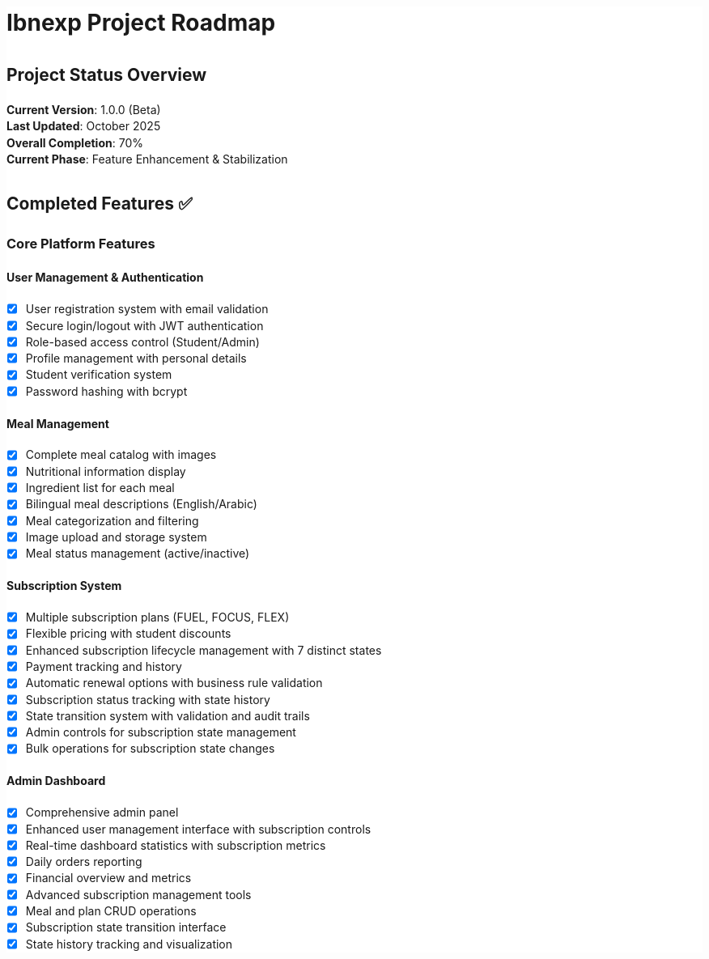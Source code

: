 # Ibnexp Project Roadmap

## Project Status Overview

**Current Version**: 1.0.0 (Beta)  
**Last Updated**: October 2025  
**Overall Completion**: 70%  
**Current Phase**: Feature Enhancement & Stabilization

## Completed Features ✅

### Core Platform Features

#### User Management & Authentication
- [x] User registration system with email validation
- [x] Secure login/logout with JWT authentication
- [x] Role-based access control (Student/Admin)
- [x] Profile management with personal details
- [x] Student verification system
- [x] Password hashing with bcrypt

#### Meal Management
- [x] Complete meal catalog with images
- [x] Nutritional information display
- [x] Ingredient list for each meal
- [x] Bilingual meal descriptions (English/Arabic)
- [x] Meal categorization and filtering
- [x] Image upload and storage system
- [x] Meal status management (active/inactive)

#### Subscription System
- [x] Multiple subscription plans (FUEL, FOCUS, FLEX)
- [x] Flexible pricing with student discounts
- [x] Enhanced subscription lifecycle management with 7 distinct states
- [x] Payment tracking and history
- [x] Automatic renewal options with business rule validation
- [x] Subscription status tracking with state history
- [x] State transition system with validation and audit trails
- [x] Admin controls for subscription state management
- [x] Bulk operations for subscription state changes

#### Admin Dashboard
- [x] Comprehensive admin panel
- [x] Enhanced user management interface with subscription controls
- [x] Real-time dashboard statistics with subscription metrics
- [x] Daily orders reporting
- [x] Financial overview and metrics
- [x] Advanced subscription management tools
- [x] Meal and plan CRUD operations
- [x] Subscription state transition interface
- [x] State history tracking and visualization
